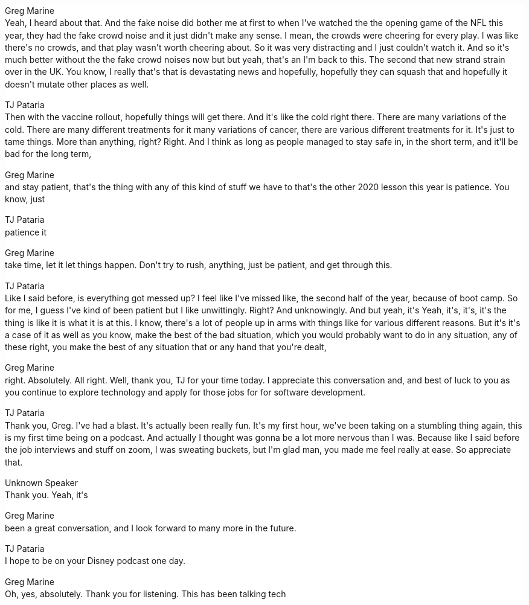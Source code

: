 Greg Marine  
Yeah, I heard about that. And the fake noise did bother me at first to when I've watched the the opening game of the NFL this year, they had the fake crowd noise and it just didn't make any sense. I mean, the crowds were cheering for every play. I was like there's no crowds, and that play wasn't worth cheering about. So it was very distracting and I just couldn't watch it. And so it's much better without the the fake crowd noises now but but yeah, that's an I'm back to this. The second that new strand strain over in the UK. You know, I really that's that is devastating news and hopefully, hopefully they can squash that and hopefully it doesn't mutate other places as well.

TJ Pataria  
Then with the vaccine rollout, hopefully things will get there. And it's like the cold right there. There are many variations of the cold. There are many different treatments for it many variations of cancer, there are various different treatments for it. It's just to tame things. More than anything, right? Right. And I think as long as people managed to stay safe in, in the short term, and it'll be bad for the long term,

Greg Marine  
and stay patient, that's the thing with any of this kind of stuff we have to that's the other 2020 lesson this year is patience. You know, just

TJ Pataria  
patience it

Greg Marine  
take time, let it let things happen. Don't try to rush, anything, just be patient, and get through this.

TJ Pataria  
Like I said before, is everything got messed up? I feel like I've missed like, the second half of the year, because of boot camp. So for me, I guess I've kind of been patient but I like unwittingly. Right? And unknowingly. And but yeah, it's Yeah, it's, it's, it's the thing is like it is what it is at this. I know, there's a lot of people up in arms with things like for various different reasons. But it's it's a case of it as well as you know, make the best of the bad situation, which you would probably want to do in any situation, any of these right, you make the best of any situation that or any hand that you're dealt,

Greg Marine  
right. Absolutely. All right. Well, thank you, TJ for your time today. I appreciate this conversation and, and best of luck to you as you continue to explore technology and apply for those jobs for for software development.

TJ Pataria  
Thank you, Greg. I've had a blast. It's actually been really fun. It's my first hour, we've been taking on a stumbling thing again, this is my first time being on a podcast. And actually I thought was gonna be a lot more nervous than I was. Because like I said before the job interviews and stuff on zoom, I was sweating buckets, but I'm glad man, you made me feel really at ease. So appreciate that.

Unknown Speaker  
Thank you. Yeah, it's

Greg Marine  
been a great conversation, and I look forward to many more in the future.

TJ Pataria  
I hope to be on your Disney podcast one day.

Greg Marine  
Oh, yes, absolutely. Thank you for listening. This has been talking tech